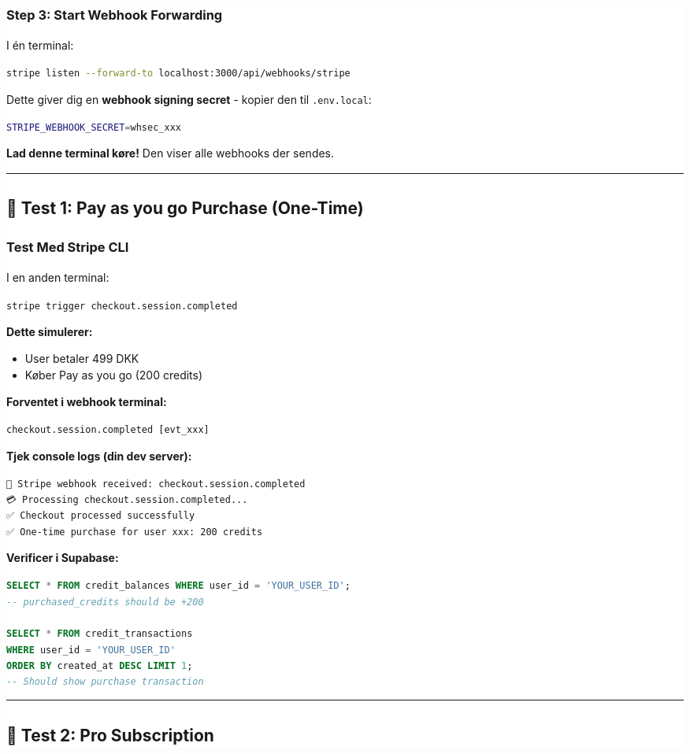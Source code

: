 ### Step 3: Start Webhook Forwarding

I én terminal:
```bash
stripe listen --forward-to localhost:3000/api/webhooks/stripe
```

Dette giver dig en **webhook signing secret** - kopier den til `.env.local`:
```bash
STRIPE_WEBHOOK_SECRET=whsec_xxx
```

**Lad denne terminal køre!** Den viser alle webhooks der sendes.

---

## 🧪 Test 1: Pay as you go Purchase (One-Time)

### Test Med Stripe CLI

I en anden terminal:
```bash
stripe trigger checkout.session.completed
```

**Dette simulerer:**
- User betaler 499 DKK
- Køber Pay as you go (200 credits)

**Forventet i webhook terminal:**
```
checkout.session.completed [evt_xxx]
```

**Tjek console logs (din dev server):**
```
📨 Stripe webhook received: checkout.session.completed
💳 Processing checkout.session.completed...
✅ Checkout processed successfully
✅ One-time purchase for user xxx: 200 credits
```

**Verificer i Supabase:**
```sql
SELECT * FROM credit_balances WHERE user_id = 'YOUR_USER_ID';
-- purchased_credits should be +200

SELECT * FROM credit_transactions 
WHERE user_id = 'YOUR_USER_ID' 
ORDER BY created_at DESC LIMIT 1;
-- Should show purchase transaction
```

---

## 🧪 Test 2: Pro Subscription
